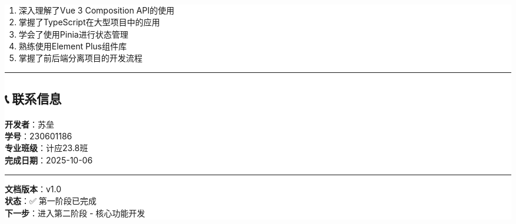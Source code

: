 1. 深入理解了Vue 3 Composition API的使用
2. 掌握了TypeScript在大型项目中的应用
3. 学会了使用Pinia进行状态管理
4. 熟练使用Element Plus组件库
5. 掌握了前后端分离项目的开发流程

---

## 📞 联系信息

**开发者**：苏垒  
**学号**：230601186  
**专业班级**：计应23.8班  
**完成日期**：2025-10-06

---

**文档版本**：v1.0  
**状态**：✅ 第一阶段已完成  
**下一步**：进入第二阶段 - 核心功能开发
